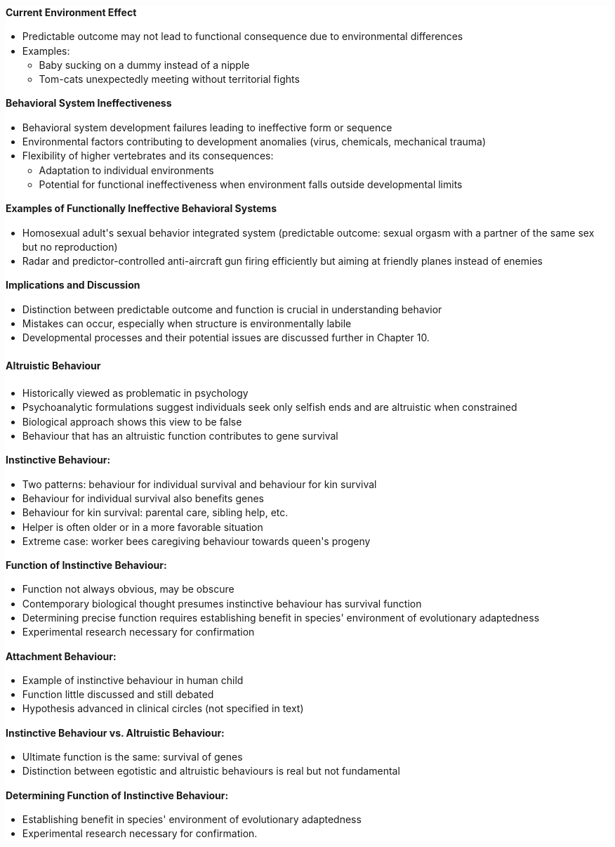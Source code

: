 **Current Environment Effect**
* Predictable outcome may not lead to functional consequence due to environmental differences
* Examples:
  * Baby sucking on a dummy instead of a nipple
  * Tom-cats unexpectedly meeting without territorial fights

**Behavioral System Ineffectiveness**
* Behavioral system development failures leading to ineffective form or sequence
* Environmental factors contributing to development anomalies (virus, chemicals, mechanical trauma)
* Flexibility of higher vertebrates and its consequences:
  * Adaptation to individual environments
  * Potential for functional ineffectiveness when environment falls outside developmental limits

**Examples of Functionally Ineffective Behavioral Systems**
* Homosexual adult's sexual behavior integrated system (predictable outcome: sexual orgasm with a partner of the same sex but no reproduction)
* Radar and predictor-controlled anti-aircraft gun firing efficiently but aiming at friendly planes instead of enemies

**Implications and Discussion**
* Distinction between predictable outcome and function is crucial in understanding behavior
* Mistakes can occur, especially when structure is environmentally labile
* Developmental processes and their potential issues are discussed further in Chapter 10.

#### Altruistic Behaviour
- Historically viewed as problematic in psychology
- Psychoanalytic formulations suggest individuals seek only selfish ends and are altruistic when constrained
- Biological approach shows this view to be false
- Behaviour that has an altruistic function contributes to gene survival

**Instinctive Behaviour:**
- Two patterns: behaviour for individual survival and behaviour for kin survival
- Behaviour for individual survival also benefits genes
- Behaviour for kin survival: parental care, sibling help, etc.
- Helper is often older or in a more favorable situation
- Extreme case: worker bees caregiving behaviour towards queen's progeny

**Function of Instinctive Behaviour:**
- Function not always obvious, may be obscure
- Contemporary biological thought presumes instinctive behaviour has survival function
- Determining precise function requires establishing benefit in species' environment of evolutionary adaptedness
- Experimental research necessary for confirmation

**Attachment Behaviour:**
- Example of instinctive behaviour in human child
- Function little discussed and still debated
- Hypothesis advanced in clinical circles (not specified in text)

**Instinctive Behaviour vs. Altruistic Behaviour:**
- Ultimate function is the same: survival of genes
- Distinction between egotistic and altruistic behaviours is real but not fundamental

**Determining Function of Instinctive Behaviour:**
- Establishing benefit in species' environment of evolutionary adaptedness
- Experimental research necessary for confirmation.
